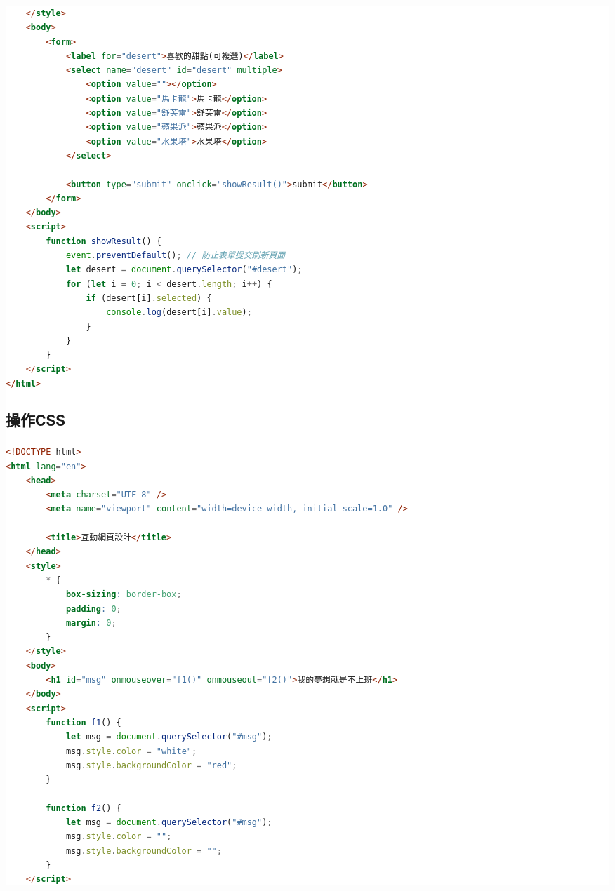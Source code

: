 ```html
    </style>
    <body>
        <form>
            <label for="desert">喜歡的甜點(可複選)</label>
            <select name="desert" id="desert" multiple>
                <option value=""></option>
                <option value="馬卡龍">馬卡龍</option>
                <option value="舒芙雷">舒芙雷</option>
                <option value="蘋果派">蘋果派</option>
                <option value="水果塔">水果塔</option>
            </select>

            <button type="submit" onclick="showResult()">submit</button>
        </form>
    </body>
    <script>
        function showResult() {
            event.preventDefault(); // 防止表單提交刷新頁面
            let desert = document.querySelector("#desert");
            for (let i = 0; i < desert.length; i++) {
                if (desert[i].selected) {
                    console.log(desert[i].value);
                }
            }
        }
    </script>
</html>

```
## 操作CSS
```html
<!DOCTYPE html>
<html lang="en">
    <head>
        <meta charset="UTF-8" />
        <meta name="viewport" content="width=device-width, initial-scale=1.0" />

        <title>互動網頁設計</title>
    </head>
    <style>
        * {
            box-sizing: border-box;
            padding: 0;
            margin: 0;
        }
    </style>
    <body>
        <h1 id="msg" onmouseover="f1()" onmouseout="f2()">我的夢想就是不上班</h1>
    </body>
    <script>
        function f1() {
            let msg = document.querySelector("#msg");
            msg.style.color = "white";
            msg.style.backgroundColor = "red";
        }

        function f2() {
            let msg = document.querySelector("#msg");
            msg.style.color = "";
            msg.style.backgroundColor = "";
        }
    </script>
```
